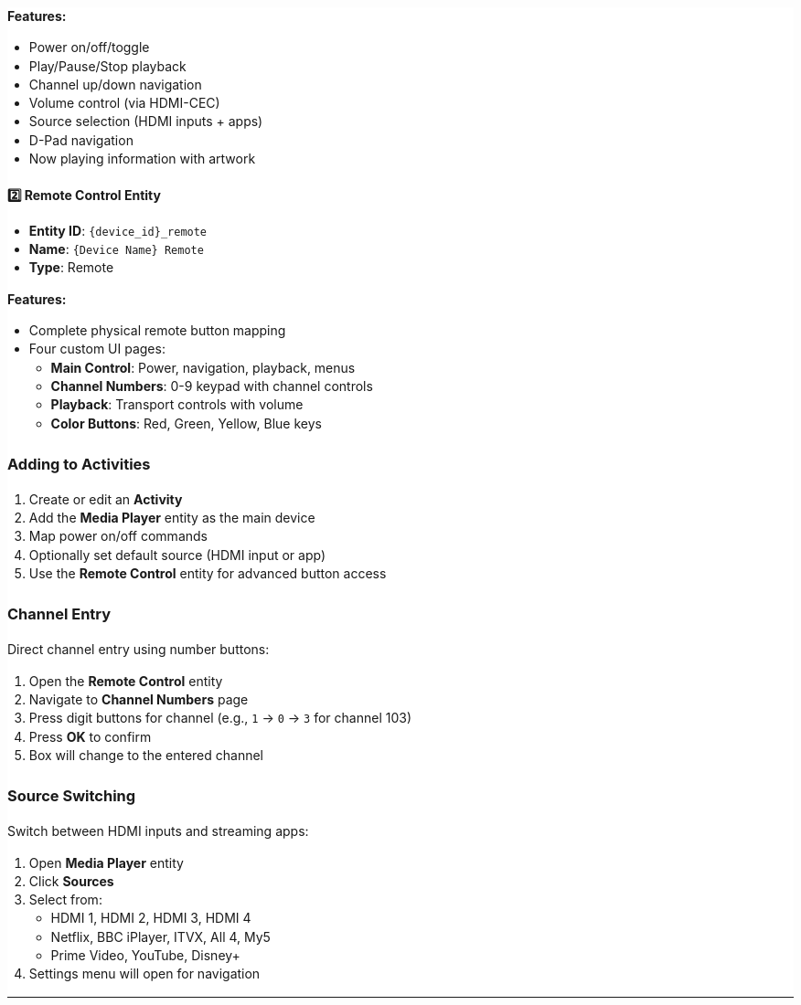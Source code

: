 **Features:**
- Power on/off/toggle
- Play/Pause/Stop playback
- Channel up/down navigation
- Volume control (via HDMI-CEC)
- Source selection (HDMI inputs + apps)
- D-Pad navigation
- Now playing information with artwork

#### 2️⃣ Remote Control Entity
- **Entity ID**: `{device_id}_remote`
- **Name**: `{Device Name} Remote`
- **Type**: Remote

**Features:**
- Complete physical remote button mapping
- Four custom UI pages:
  - **Main Control**: Power, navigation, playback, menus
  - **Channel Numbers**: 0-9 keypad with channel controls
  - **Playback**: Transport controls with volume
  - **Color Buttons**: Red, Green, Yellow, Blue keys

### Adding to Activities

1. Create or edit an **Activity**
2. Add the **Media Player** entity as the main device
3. Map power on/off commands
4. Optionally set default source (HDMI input or app)
5. Use the **Remote Control** entity for advanced button access

### Channel Entry

Direct channel entry using number buttons:

1. Open the **Remote Control** entity
2. Navigate to **Channel Numbers** page
3. Press digit buttons for channel (e.g., `1` → `0` → `3` for channel 103)
4. Press **OK** to confirm
5. Box will change to the entered channel

### Source Switching

Switch between HDMI inputs and streaming apps:

1. Open **Media Player** entity
2. Click **Sources**
3. Select from:
   - HDMI 1, HDMI 2, HDMI 3, HDMI 4
   - Netflix, BBC iPlayer, ITVX, All 4, My5
   - Prime Video, YouTube, Disney+
4. Settings menu will open for navigation

---
